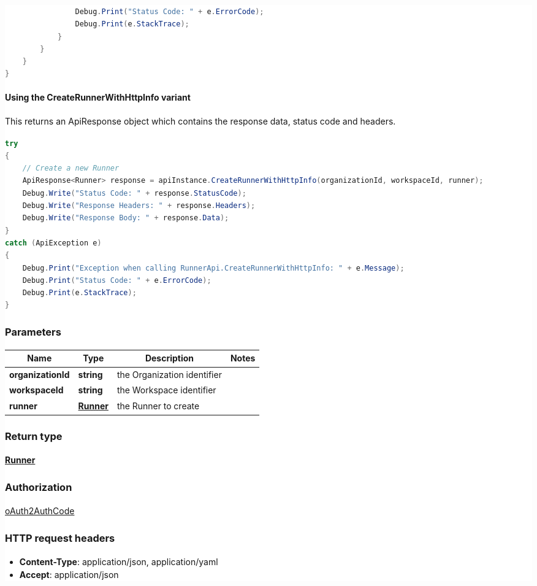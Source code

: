 ```csharp
                Debug.Print("Status Code: " + e.ErrorCode);
                Debug.Print(e.StackTrace);
            }
        }
    }
}
```

#### Using the CreateRunnerWithHttpInfo variant
This returns an ApiResponse object which contains the response data, status code and headers.

```csharp
try
{
    // Create a new Runner
    ApiResponse<Runner> response = apiInstance.CreateRunnerWithHttpInfo(organizationId, workspaceId, runner);
    Debug.Write("Status Code: " + response.StatusCode);
    Debug.Write("Response Headers: " + response.Headers);
    Debug.Write("Response Body: " + response.Data);
}
catch (ApiException e)
{
    Debug.Print("Exception when calling RunnerApi.CreateRunnerWithHttpInfo: " + e.Message);
    Debug.Print("Status Code: " + e.ErrorCode);
    Debug.Print(e.StackTrace);
}
```

### Parameters

| Name | Type | Description | Notes |
|------|------|-------------|-------|
| **organizationId** | **string** | the Organization identifier |  |
| **workspaceId** | **string** | the Workspace identifier |  |
| **runner** | [**Runner**](Runner.md) | the Runner to create |  |

### Return type

[**Runner**](Runner.md)

### Authorization

[oAuth2AuthCode](../README.md#oAuth2AuthCode)

### HTTP request headers

 - **Content-Type**: application/json, application/yaml
 - **Accept**: application/json

